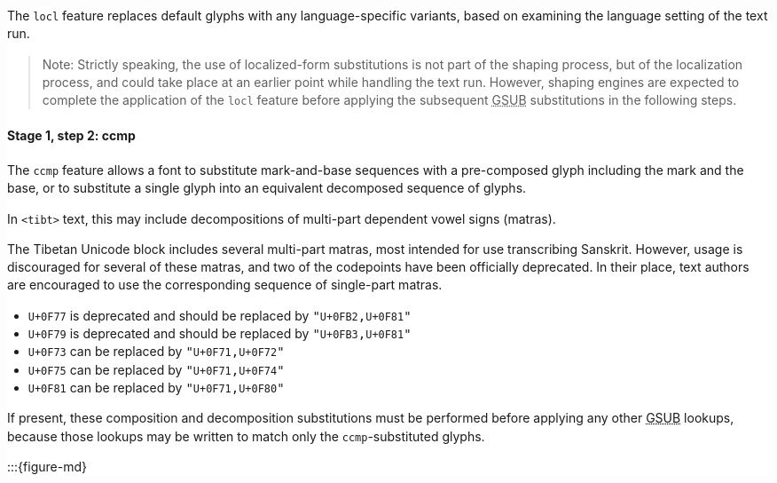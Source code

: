 The `locl` feature replaces default glyphs with any language-specific
variants, based on examining the language setting of the text run.

> Note: Strictly speaking, the use of localized-form substitutions is
> not part of the shaping process, but of the localization process,
> and could take place at an earlier point while handling the text
> run. However, shaping engines are expected to complete the
> application of the `locl` feature before applying the subsequent
> <abbr title="Glyph Substitution table">GSUB</abbr> substitutions in the following steps.


#### Stage 1, step 2: ccmp ####

The `ccmp` feature allows a font to substitute mark-and-base sequences
with a pre-composed glyph including the mark and the base, or to
substitute a single glyph into an equivalent decomposed sequence of glyphs. 
 
In `<tibt>` text, this may include decompositions of multi-part
dependent vowel signs (matras).

The Tibetan Unicode block includes several multi-part matras, most
intended for use transcribing Sanskrit. However, usage is discouraged
for several of these matras, and two of the codepoints have been
officially deprecated. In their place, text authors are encouraged to
use the corresponding sequence of single-part matras.

  - `U+0F77` is deprecated and should be replaced by <samp>"`U+0FB2`,`U+0F81`"</samp>
  - `U+0F79` is deprecated and should be replaced by <samp>"`U+0FB3`,`U+0F81`"</samp>
  - `U+0F73` can be replaced by <samp>"`U+0F71`,`U+0F72`"</samp>
  - `U+0F75` can be replaced by <samp>"`U+0F71`,`U+0F74`"</samp>
  - `U+0F81` can be replaced by <samp>"`U+0F71`,`U+0F80`"</samp>
  
If present, these composition and decomposition substitutions must be
performed before applying any other <abbr title="Glyph Substitution table">GSUB</abbr> lookups, because
those lookups may be written to match only the `ccmp`-substituted
glyphs. 


:::{figure-md}